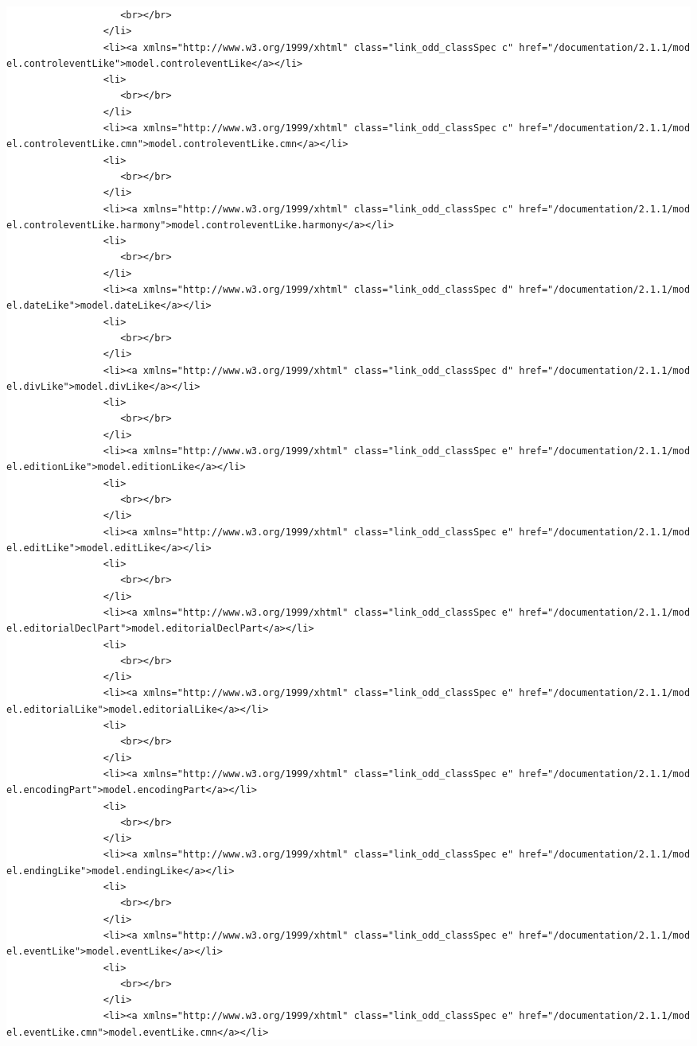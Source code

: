                         <br></br>
                     </li>
                     <li><a xmlns="http://www.w3.org/1999/xhtml" class="link_odd_classSpec c" href="/documentation/2.1.1/model.controleventLike">model.controleventLike</a></li>
                     <li>
                        <br></br>
                     </li>
                     <li><a xmlns="http://www.w3.org/1999/xhtml" class="link_odd_classSpec c" href="/documentation/2.1.1/model.controleventLike.cmn">model.controleventLike.cmn</a></li>
                     <li>
                        <br></br>
                     </li>
                     <li><a xmlns="http://www.w3.org/1999/xhtml" class="link_odd_classSpec c" href="/documentation/2.1.1/model.controleventLike.harmony">model.controleventLike.harmony</a></li>
                     <li>
                        <br></br>
                     </li>
                     <li><a xmlns="http://www.w3.org/1999/xhtml" class="link_odd_classSpec d" href="/documentation/2.1.1/model.dateLike">model.dateLike</a></li>
                     <li>
                        <br></br>
                     </li>
                     <li><a xmlns="http://www.w3.org/1999/xhtml" class="link_odd_classSpec d" href="/documentation/2.1.1/model.divLike">model.divLike</a></li>
                     <li>
                        <br></br>
                     </li>
                     <li><a xmlns="http://www.w3.org/1999/xhtml" class="link_odd_classSpec e" href="/documentation/2.1.1/model.editionLike">model.editionLike</a></li>
                     <li>
                        <br></br>
                     </li>
                     <li><a xmlns="http://www.w3.org/1999/xhtml" class="link_odd_classSpec e" href="/documentation/2.1.1/model.editLike">model.editLike</a></li>
                     <li>
                        <br></br>
                     </li>
                     <li><a xmlns="http://www.w3.org/1999/xhtml" class="link_odd_classSpec e" href="/documentation/2.1.1/model.editorialDeclPart">model.editorialDeclPart</a></li>
                     <li>
                        <br></br>
                     </li>
                     <li><a xmlns="http://www.w3.org/1999/xhtml" class="link_odd_classSpec e" href="/documentation/2.1.1/model.editorialLike">model.editorialLike</a></li>
                     <li>
                        <br></br>
                     </li>
                     <li><a xmlns="http://www.w3.org/1999/xhtml" class="link_odd_classSpec e" href="/documentation/2.1.1/model.encodingPart">model.encodingPart</a></li>
                     <li>
                        <br></br>
                     </li>
                     <li><a xmlns="http://www.w3.org/1999/xhtml" class="link_odd_classSpec e" href="/documentation/2.1.1/model.endingLike">model.endingLike</a></li>
                     <li>
                        <br></br>
                     </li>
                     <li><a xmlns="http://www.w3.org/1999/xhtml" class="link_odd_classSpec e" href="/documentation/2.1.1/model.eventLike">model.eventLike</a></li>
                     <li>
                        <br></br>
                     </li>
                     <li><a xmlns="http://www.w3.org/1999/xhtml" class="link_odd_classSpec e" href="/documentation/2.1.1/model.eventLike.cmn">model.eventLike.cmn</a></li>